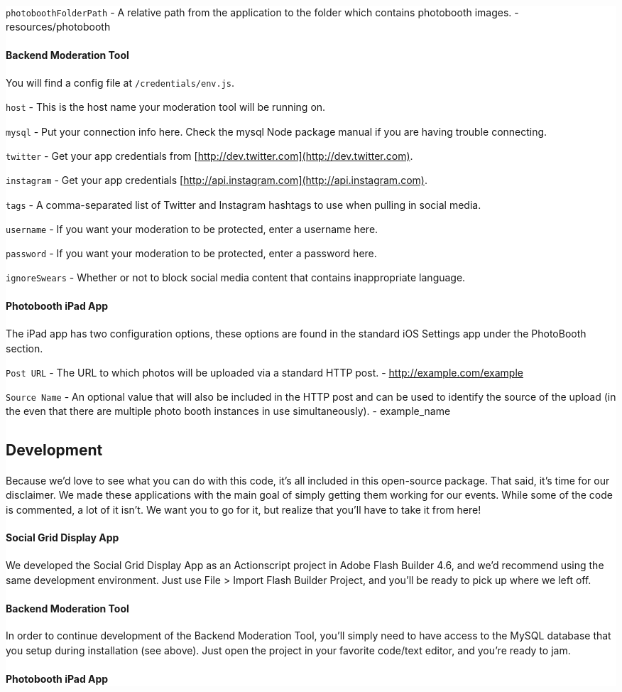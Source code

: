 `photoboothFolderPath` - A relative path from the application to the folder which contains 
photobooth images. - resources/photobooth

#### Backend Moderation Tool

You will find a config file at `/credentials/env.js`.

`host` - This is the host name your moderation tool will be running on.

`mysql` - Put your connection info here. Check the mysql Node package manual if you are having trouble connecting.

`twitter` - Get your app credentials from [http://dev.twitter.com](http://dev.twitter.com).

`instagram` - Get your app credentials [http://api.instagram.com](http://api.instagram.com).

`tags` - A comma-separated list of Twitter and Instagram hashtags to use when pulling in social media.

`username` - If you want your moderation to be protected, enter a username here.

`password` - If you want your moderation to be protected, enter a password here.

`ignoreSwears` - Whether or not to block social media content that contains inappropriate language.

#### Photobooth iPad App

The iPad app has two configuration options, these options are found in the standard iOS Settings app under the PhotoBooth section.

`Post URL` - The URL to which photos will be uploaded via a standard HTTP post. - http://example.com/example

`Source Name` - An optional value that will also be included in the HTTP post and can be used to identify the source of the upload (in the even that there are multiple photo booth instances in use simultaneously). - example_name

## Development

Because we’d love to see what you can do with this code, it’s all included in this open-source package. That said, it’s time for our disclaimer. We made these applications with the main goal of simply getting them working for our events. While some of the code is commented, a lot of it isn’t. We want you to go for it, but realize that you’ll have to take it from here!

#### Social Grid Display App

We developed the Social Grid Display App as an Actionscript project in Adobe Flash Builder 4.6, and we’d recommend using the same development environment. Just use File > Import Flash Builder Project, and you’ll be ready to pick up where we left off.

#### Backend Moderation Tool

In order to continue development of the Backend Moderation Tool, you’ll simply need to have access to the MySQL database that you setup during installation (see above). Just open the project in your favorite code/text editor, and you’re ready to jam.

#### Photobooth iPad App

